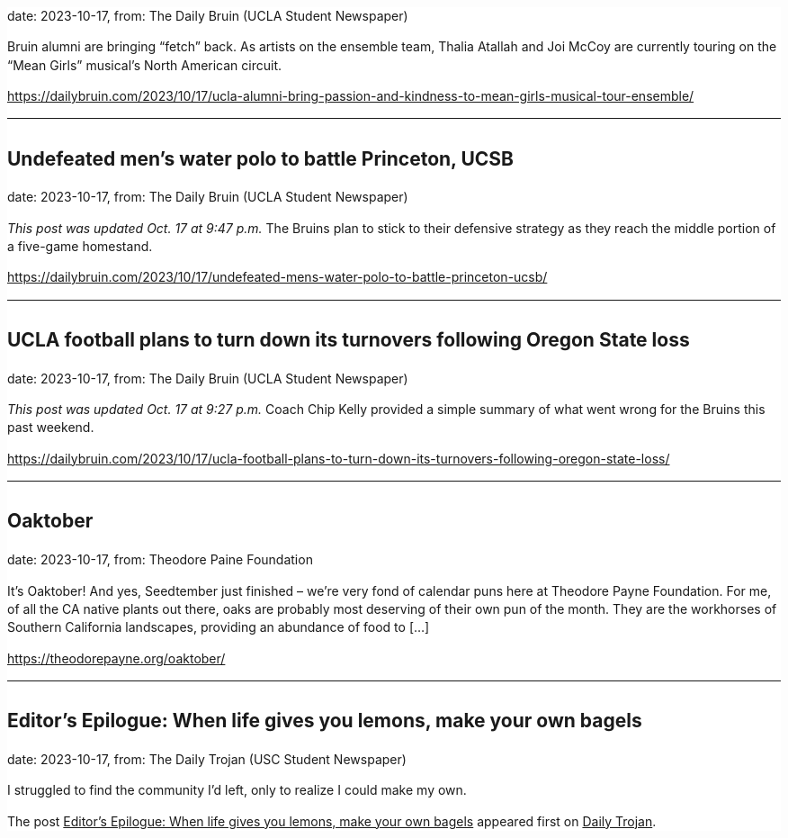 date: 2023-10-17, from: The Daily Bruin (UCLA Student Newspaper)

Bruin alumni are bringing &#8220;fetch&#8221; back.
As artists on the ensemble team, Thalia Atallah and Joi McCoy are currently touring on the &#8220;Mean Girls&#8221; musical&#8217;s North American circuit. 

<https://dailybruin.com/2023/10/17/ucla-alumni-bring-passion-and-kindness-to-mean-girls-musical-tour-ensemble/>

---

## Undefeated men’s water polo to battle Princeton, UCSB

date: 2023-10-17, from: The Daily Bruin (UCLA Student Newspaper)

<em>This post was updated Oct. 17 at 9:47 p.m.</em>
The Bruins plan to stick to their defensive strategy as they reach the middle portion of a five-game homestand. 

<https://dailybruin.com/2023/10/17/undefeated-mens-water-polo-to-battle-princeton-ucsb/>

---

## UCLA football plans to turn down its turnovers following Oregon State loss

date: 2023-10-17, from: The Daily Bruin (UCLA Student Newspaper)

<em>This post was updated Oct. 17 at 9:27 p.m.</em>
Coach Chip Kelly provided a simple summary of what went wrong for the Bruins this past weekend. 

<https://dailybruin.com/2023/10/17/ucla-football-plans-to-turn-down-its-turnovers-following-oregon-state-loss/>

---

## Oaktober

date: 2023-10-17, from: Theodore Paine Foundation

It’s Oaktober! And yes, Seedtember just finished &#8211; we’re very fond of calendar puns here at Theodore Payne Foundation. For me, of all the CA native plants out there, oaks are probably most deserving of their own pun of the month. They are the workhorses of Southern California landscapes, providing an abundance of food to [&#8230;] 

<https://theodorepayne.org/oaktober/>

---

## Editor’s Epilogue: When life gives you lemons, make your own bagels

date: 2023-10-17, from: The Daily Trojan (USC Student Newspaper)

<p>I struggled to find the community I’d left, only to realize I could make my own.</p>
<p>The post <a rel="nofollow" href="https://dailytrojan.com/2023/10/17/editors-epilogue/">Editor&#8217;s Epilogue: When life gives you lemons, make your own bagels</a> appeared first on <a rel="nofollow" href="https://dailytrojan.com">Daily Trojan</a>.</p>
 